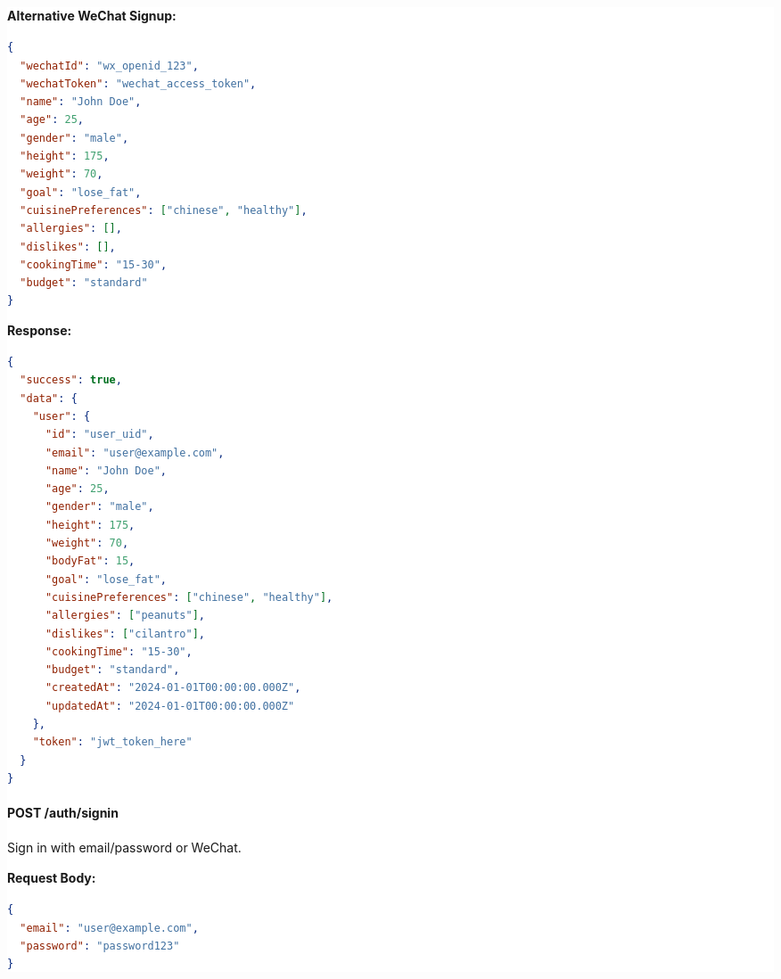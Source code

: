 **Alternative WeChat Signup:**
```json
{
  "wechatId": "wx_openid_123",
  "wechatToken": "wechat_access_token",
  "name": "John Doe",
  "age": 25,
  "gender": "male",
  "height": 175,
  "weight": 70,
  "goal": "lose_fat",
  "cuisinePreferences": ["chinese", "healthy"],
  "allergies": [],
  "dislikes": [],
  "cookingTime": "15-30",
  "budget": "standard"
}
```

**Response:**
```json
{
  "success": true,
  "data": {
    "user": {
      "id": "user_uid",
      "email": "user@example.com",
      "name": "John Doe",
      "age": 25,
      "gender": "male",
      "height": 175,
      "weight": 70,
      "bodyFat": 15,
      "goal": "lose_fat",
      "cuisinePreferences": ["chinese", "healthy"],
      "allergies": ["peanuts"],
      "dislikes": ["cilantro"],
      "cookingTime": "15-30",
      "budget": "standard",
      "createdAt": "2024-01-01T00:00:00.000Z",
      "updatedAt": "2024-01-01T00:00:00.000Z"
    },
    "token": "jwt_token_here"
  }
}
```

#### POST /auth/signin
Sign in with email/password or WeChat.

**Request Body:**
```json
{
  "email": "user@example.com",
  "password": "password123"
}
```
